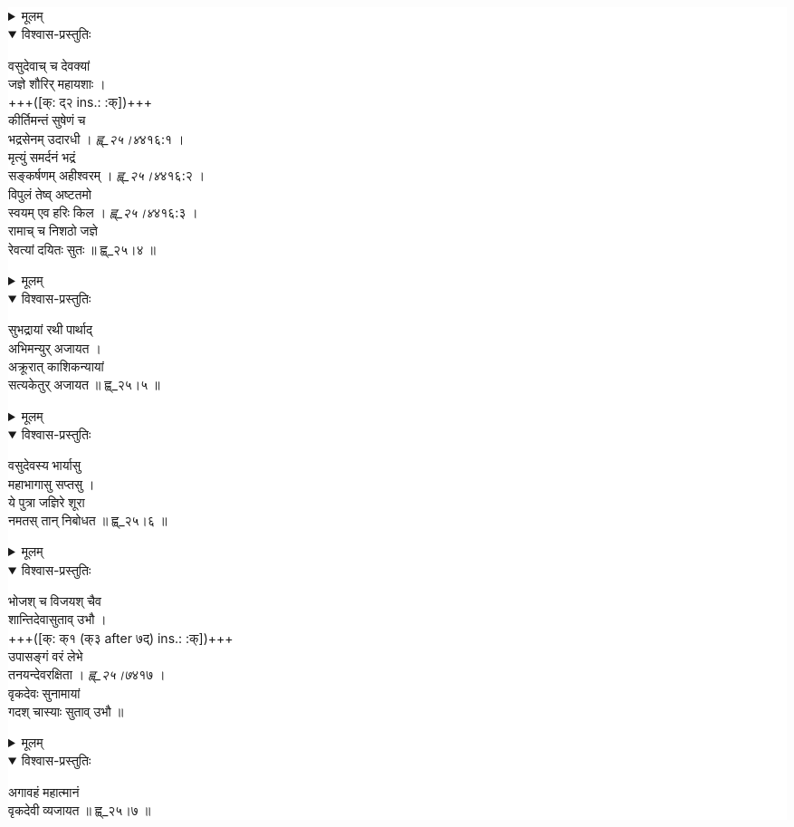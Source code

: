 <details><summary>मूलम्</summary></details>

<details open><summary>विश्वास-प्रस्तुतिः</summary>

वसुदेवाच् च देवक्यां  
जज्ञे शौरिर् महायशाः ।  
+++([क्: द्२ ins.: :क्])+++  
कीर्तिमन्तं सुषेणं च  
भद्रसेनम् उदारधी । *ह्व्_२५।४*४१६:१ ।  
मृत्युं समर्दनं भद्रं  
सङ्कर्षणम् अहीश्वरम् । *ह्व्_२५।४*४१६:२ ।  
विपुलं तेष्व् अष्टतमो  
स्वयम् एव हरिः किल । *ह्व्_२५।४*४१६:३ ।  
रामाच् च निशठो जज्ञे  
रेवत्यां दयितः सुतः ॥ ह्व्_२५।४ ॥
</details>

<details><summary>मूलम्</summary></details>

<details open><summary>विश्वास-प्रस्तुतिः</summary>

सुभद्रायां रथी पार्थाद्  
अभिमन्युर् अजायत ।  
अक्रूरात् काशिकन्यायां  
सत्यकेतुर् अजायत ॥ ह्व्_२५।५ ॥
</details>

<details><summary>मूलम्</summary></details>

<details open><summary>विश्वास-प्रस्तुतिः</summary>

वसुदेवस्य भार्यासु  
महाभागासु सप्तसु ।  
ये पुत्रा जज्ञिरे शूरा  
नमतस् तान् निबोधत ॥ ह्व्_२५।६ ॥
</details>

<details><summary>मूलम्</summary></details>

<details open><summary>विश्वास-प्रस्तुतिः</summary>

भोजश् च विजयश् चैव  
शान्तिदेवासुताव् उभौ ।  
+++([क्: क्१ (क्३ after ७द्) ins.: :क्])+++  
उपासङ्गं वरं लेभे  
तनयन्देवरक्षिता । *ह्व्_२५।७*४१७ ।  
वृकदेवः सुनामायां  
गदश् चास्याः सुताव् उभौ ॥
</details>

<details><summary>मूलम्</summary></details>

<details open><summary>विश्वास-प्रस्तुतिः</summary>

अगावहं महात्मानं  
वृकदेवी व्यजायत ॥ ह्व्_२५।७ ॥
</details>
